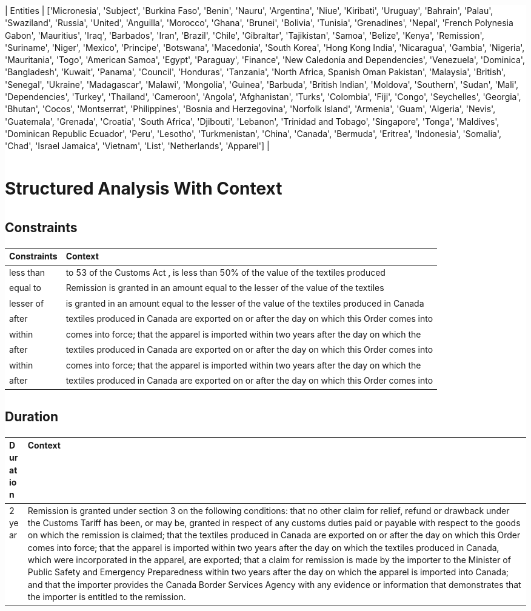 | Entities    | ['Micronesia', 'Subject', 'Burkina Faso', 'Benin', 'Nauru', 'Argentina', 'Niue', 'Kiribati', 'Uruguay', 'Bahrain', 'Palau', 'Swaziland', 'Russia', 'United', 'Anguilla', 'Morocco', 'Ghana', 'Brunei', 'Bolivia', 'Tunisia', 'Grenadines', 'Nepal', 'French Polynesia Gabon', 'Mauritius', 'Iraq', 'Barbados', 'Iran', 'Brazil', 'Chile', 'Gibraltar', 'Tajikistan', 'Samoa', 'Belize', 'Kenya', 'Remission', 'Suriname', 'Niger', 'Mexico', 'Principe', 'Botswana', 'Macedonia', 'South Korea', 'Hong Kong India', 'Nicaragua', 'Gambia', 'Nigeria', 'Mauritania', 'Togo', 'American Samoa', 'Egypt', 'Paraguay', 'Finance', 'New Caledonia and Dependencies', 'Venezuela', 'Dominica', 'Bangladesh', 'Kuwait', 'Panama', 'Council', 'Honduras', 'Tanzania', 'North Africa, Spanish Oman Pakistan', 'Malaysia', 'British', 'Senegal', 'Ukraine', 'Madagascar', 'Malawi', 'Mongolia', 'Guinea', 'Barbuda', 'British Indian', 'Moldova', 'Southern', 'Sudan', 'Mali', 'Dependencies', 'Turkey', 'Thailand', 'Cameroon', 'Angola', 'Afghanistan', 'Turks', 'Colombia', 'Fiji', 'Congo', 'Seychelles', 'Georgia', 'Bhutan', 'Cocos', 'Montserrat', 'Philippines', 'Bosnia and Herzegovina', 'Norfolk Island', 'Armenia', 'Guam', 'Algeria', 'Nevis', 'Guatemala', 'Grenada', 'Croatia', 'South Africa', 'Djibouti', 'Lebanon', 'Trinidad and Tobago', 'Singapore', 'Tonga', 'Maldives', 'Dominican Republic Ecuador', 'Peru', 'Lesotho', 'Turkmenistan', 'China', 'Canada', 'Bermuda', 'Eritrea', 'Indonesia', 'Somalia', 'Chad', 'Israel Jamaica', 'Vietnam', 'List', 'Netherlands', 'Apparel'] |


# Structured Analysis With Context
 


## Constraints
| Constraints   | Context                                                                                     |
|:--------------|:--------------------------------------------------------------------------------------------|
| less than     | to 53 of the Customs Act , is less than 50% of the value of the textiles produced           |
| equal to      | Remission is granted in an amount  equal to the lesser of the value of the textiles         |
| lesser of     | is granted in an amount equal to the lesser of the value of the textiles produced in Canada |
| after         | textiles produced in Canada are exported on or after the day on which this Order comes into |
| within        | comes into force; that the apparel is imported within two years after the day on which the  |
| after         | textiles produced in Canada are exported on or after the day on which this Order comes into |
| within        | comes into force; that the apparel is imported within two years after the day on which the  |
| after         | textiles produced in Canada are exported on or after the day on which this Order comes into |


## Duration
| Duration   | Context                                                                                                                                                                                                                                                                                                                                                                                                                                                                                                                                                                                                                                                                                                                                                                                                                                                                                                                            |
|:-----------|:-----------------------------------------------------------------------------------------------------------------------------------------------------------------------------------------------------------------------------------------------------------------------------------------------------------------------------------------------------------------------------------------------------------------------------------------------------------------------------------------------------------------------------------------------------------------------------------------------------------------------------------------------------------------------------------------------------------------------------------------------------------------------------------------------------------------------------------------------------------------------------------------------------------------------------------|
| 2 year     | Remission is granted under section 3 on the following conditions: that no other claim for relief, refund or drawback under the  Customs Tariff  has been, or may be, granted in respect of any customs duties paid or payable with respect to the goods on which the remission is claimed; that the textiles produced in Canada are exported on or after the day on which this Order comes into force; that the apparel is imported within two years after the day on which the textiles produced in Canada, which were incorporated in the apparel, are exported; that a claim for remission is made by the importer to the Minister of Public Safety and Emergency Preparedness within two years after the day on which the apparel is imported into Canada; and that the importer provides the Canada Border Services Agency with any evidence or information that demonstrates that the importer is entitled to the remission. |